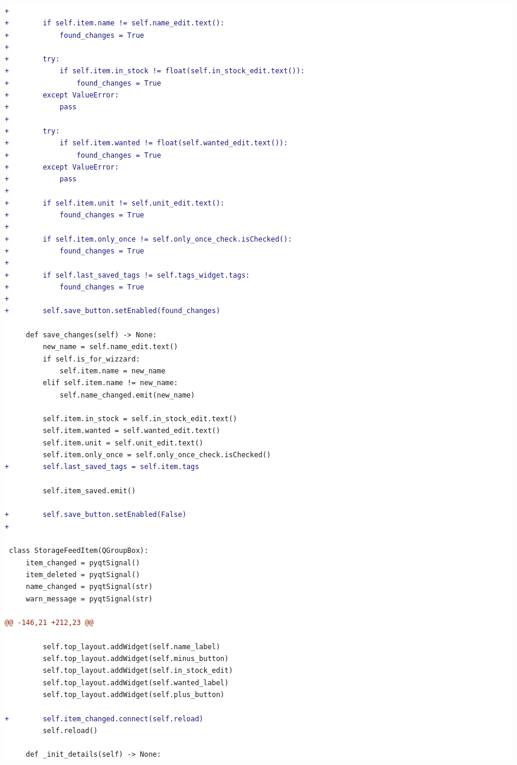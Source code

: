 ```diff
+
+        if self.item.name != self.name_edit.text():
+            found_changes = True
+
+        try:
+            if self.item.in_stock != float(self.in_stock_edit.text()):
+                found_changes = True
+        except ValueError:
+            pass
+
+        try:
+            if self.item.wanted != float(self.wanted_edit.text()):
+                found_changes = True
+        except ValueError:
+            pass
+
+        if self.item.unit != self.unit_edit.text():
+            found_changes = True
+
+        if self.item.only_once != self.only_once_check.isChecked():
+            found_changes = True
+
+        if self.last_saved_tags != self.tags_widget.tags:
+            found_changes = True
+
+        self.save_button.setEnabled(found_changes)
 
     def save_changes(self) -> None:
         new_name = self.name_edit.text()
         if self.is_for_wizzard:
             self.item.name = new_name
         elif self.item.name != new_name:
             self.name_changed.emit(new_name)
 
         self.item.in_stock = self.in_stock_edit.text()
         self.item.wanted = self.wanted_edit.text()
         self.item.unit = self.unit_edit.text()
         self.item.only_once = self.only_once_check.isChecked()
+        self.last_saved_tags = self.item.tags
 
         self.item_saved.emit()
 
+        self.save_button.setEnabled(False)
+
 
 class StorageFeedItem(QGroupBox):
     item_changed = pyqtSignal()
     item_deleted = pyqtSignal()
     name_changed = pyqtSignal(str)
     warn_message = pyqtSignal(str)
 
@@ -146,21 +212,23 @@
 
         self.top_layout.addWidget(self.name_label)
         self.top_layout.addWidget(self.minus_button)
         self.top_layout.addWidget(self.in_stock_edit)
         self.top_layout.addWidget(self.wanted_label)
         self.top_layout.addWidget(self.plus_button)
 
+        self.item_changed.connect(self.reload)
         self.reload()
 
     def _init_details(self) -> None:
```